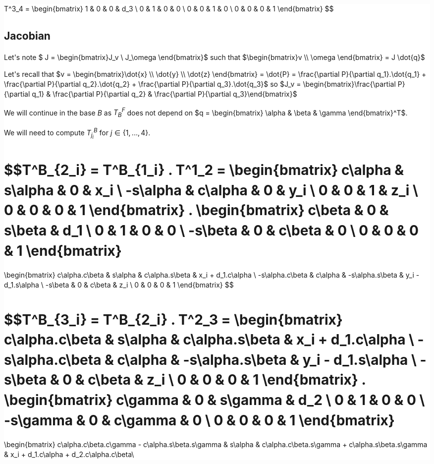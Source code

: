 T^3_4 = \begin{bmatrix}
1 & 0 & 0 & d_3 \\
0 & 1 & 0 & 0 \\
0 & 0 & 1 & 0 \\
0 & 0 & 0 & 1
\end{bmatrix}
$$


## Jacobian

Let's note $ J = \begin{bmatrix}J_v \\ J_\omega \end{bmatrix}$ such that $\begin{bmatrix}v \\ \omega \end{bmatrix} = J \dot{q}$

Let's recall that $v = \begin{bmatrix}\dot{x} \\ \dot{y} \\ \dot{z} \end{bmatrix} = \dot{P} = \frac{\partial P}{\partial q_1}.\dot{q_1} + \frac{\partial P}{\partial q_2}.\dot{q_2} + \frac{\partial P}{\partial q_3}.\dot{q_3}$ so $J_v = \begin{bmatrix}\frac{\partial P}{\partial q_1} & \frac{\partial P}{\partial q_2} & \frac{\partial P}{\partial q_3}\end{bmatrix}$

We will continue in the base $B$ as $T^F_B$ does not depend on $q = \begin{bmatrix} \alpha & \beta & \gamma \end{bmatrix}^T$.

We will need to compute $T^B_{j_i}$ for $j \in \{1, ..., 4\}$.

$$T^B_{2_i} = T^B_{1_i} . T^1_2 = 
\begin{bmatrix}
c\alpha & s\alpha & 0 & x_i \\
-s\alpha & c\alpha & 0 & y_i \\
0 & 0 & 1 & z_i \\
0 & 0 & 0 & 1
\end{bmatrix}
.
\begin{bmatrix}
c\beta & 0 & s\beta & d_1 \\
0 & 1 & 0 & 0 \\
-s\beta & 0 & c\beta & 0 \\
0 & 0 & 0 & 1
\end{bmatrix}
=
\begin{bmatrix}
c\alpha.c\beta & s\alpha & c\alpha.s\beta & x_i + d_1.c\alpha \\
-s\alpha.c\beta & c\alpha & -s\alpha.s\beta & y_i - d_1.s\alpha \\
-s\beta & 0 & c\beta & z_i \\
0 & 0 & 0 & 1
\end{bmatrix}
$$

$$T^B_{3_i} = T^B_{2_i} . T^2_3 = 
\begin{bmatrix}
c\alpha.c\beta & s\alpha & c\alpha.s\beta & x_i + d_1.c\alpha \\
-s\alpha.c\beta & c\alpha & -s\alpha.s\beta & y_i - d_1.s\alpha \\
-s\beta & 0 & c\beta & z_i \\
0 & 0 & 0 & 1
\end{bmatrix}
.
\begin{bmatrix}
c\gamma & 0 & s\gamma & d_2 \\
0 & 1 & 0 & 0 \\
-s\gamma & 0 & c\gamma & 0 \\
0 & 0 & 0 & 1
\end{bmatrix}
=
\begin{bmatrix}
c\alpha.c\beta.c\gamma - c\alpha.s\beta.s\gamma & s\alpha & c\alpha.c\beta.s\gamma + c\alpha.s\beta.s\gamma & x_i + d_1.c\alpha + d_2.c\alpha.c\beta\\